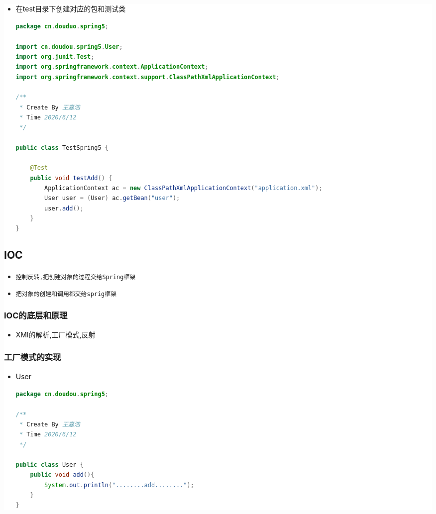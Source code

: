 - 在test目录下创建对应的包和测试类

  ```Java
  package cn.douduo.spring5;
  
  import cn.doudou.spring5.User;
  import org.junit.Test;
  import org.springframework.context.ApplicationContext;
  import org.springframework.context.support.ClassPathXmlApplicationContext;
  
  /**
   * Create By 王嘉浩
   * Time 2020/6/12
   */
  
  public class TestSpring5 {
  
      @Test
      public void testAdd() {
          ApplicationContext ac = new ClassPathXmlApplicationContext("application.xml");
          User user = (User) ac.getBean("user");
          user.add();
      }
  }
  
  ```

## IOC

- `控制反转,把创建对象的过程交给Spring框架`

- `把对象的创建和调用都交给sprig框架`

### IOC的底层和原理

- XMl的解析,工厂模式,反射

### 工厂模式的实现

- User

  ```java
  package cn.doudou.spring5;
  
  /**
   * Create By 王嘉浩
   * Time 2020/6/12
   */
  
  public class User {
      public void add(){
          System.out.println("........add........");
      }
  }
  
  ```
